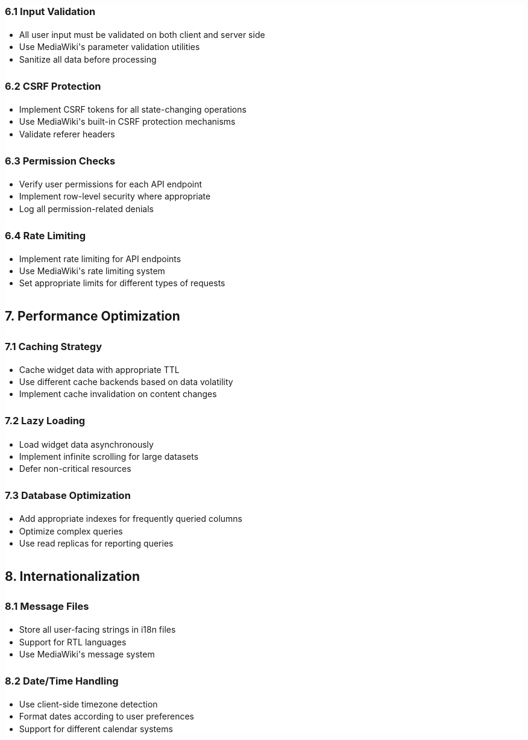 ### 6.1 Input Validation
- All user input must be validated on both client and server side
- Use MediaWiki's parameter validation utilities
- Sanitize all data before processing

### 6.2 CSRF Protection
- Implement CSRF tokens for all state-changing operations
- Use MediaWiki's built-in CSRF protection mechanisms
- Validate referer headers

### 6.3 Permission Checks
- Verify user permissions for each API endpoint
- Implement row-level security where appropriate
- Log all permission-related denials

### 6.4 Rate Limiting
- Implement rate limiting for API endpoints
- Use MediaWiki's rate limiting system
- Set appropriate limits for different types of requests

## 7. Performance Optimization

### 7.1 Caching Strategy
- Cache widget data with appropriate TTL
- Use different cache backends based on data volatility
- Implement cache invalidation on content changes

### 7.2 Lazy Loading
- Load widget data asynchronously
- Implement infinite scrolling for large datasets
- Defer non-critical resources

### 7.3 Database Optimization
- Add appropriate indexes for frequently queried columns
- Optimize complex queries
- Use read replicas for reporting queries

## 8. Internationalization

### 8.1 Message Files
- Store all user-facing strings in i18n files
- Support for RTL languages
- Use MediaWiki's message system

### 8.2 Date/Time Handling
- Use client-side timezone detection
- Format dates according to user preferences
- Support for different calendar systems
